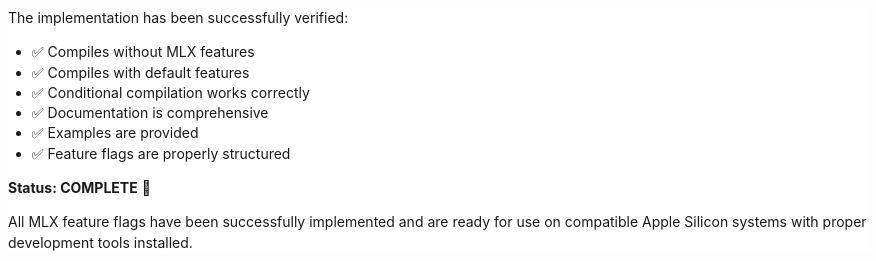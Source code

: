 The implementation has been successfully verified:
- ✅ Compiles without MLX features
- ✅ Compiles with default features
- ✅ Conditional compilation works correctly
- ✅ Documentation is comprehensive
- ✅ Examples are provided
- ✅ Feature flags are properly structured

**Status: COMPLETE** 🎉

All MLX feature flags have been successfully implemented and are ready for use on compatible Apple Silicon systems with proper development tools installed.